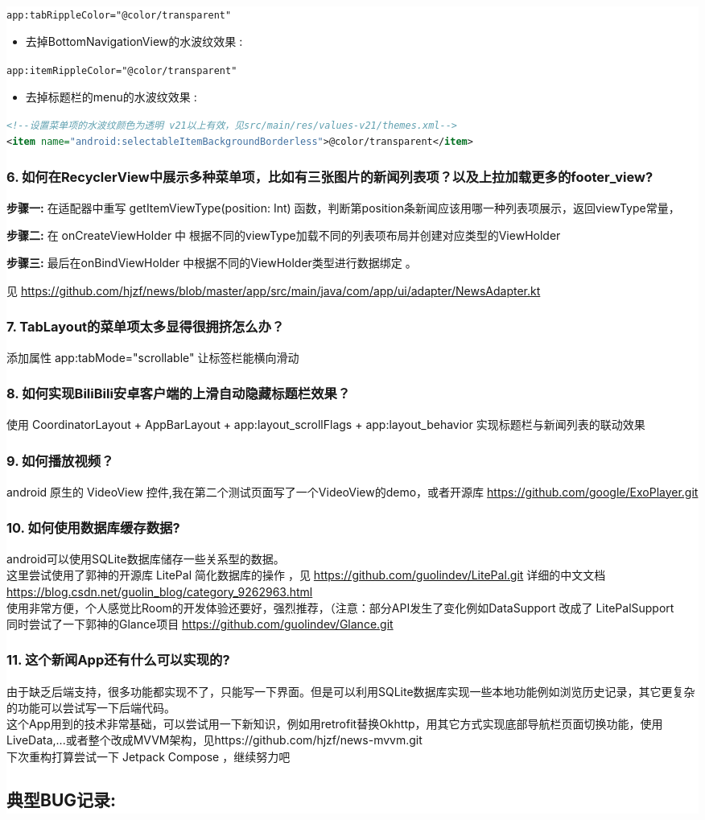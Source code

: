  ```xml
app:tabRippleColor="@color/transparent"  
 ```

- 去掉BottomNavigationView的水波纹效果  :

```xml
app:itemRippleColor="@color/transparent" 
```

- 去掉标题栏的menu的水波纹效果 :

```xml
<!--设置菜单项的水波纹颜色为透明 v21以上有效，见src/main/res/values-v21/themes.xml-->
<item name="android:selectableItemBackgroundBorderless">@color/transparent</item>
```

### **6. 如何在RecyclerView中展示多种菜单项，比如有三张图片的新闻列表项？以及上拉加载更多的footer_view?**

**步骤一:**  在适配器中重写 getItemViewType(position: Int) 函数，判断第position条新闻应该用哪一种列表项展示，返回viewType常量，

**步骤二:**  在 onCreateViewHolder 中 根据不同的viewType加载不同的列表项布局并创建对应类型的ViewHolder

**步骤三:**  最后在onBindViewHolder 中根据不同的ViewHolder类型进行数据绑定 。

见 https://github.com/hjzf/news/blob/master/app/src/main/java/com/app/ui/adapter/NewsAdapter.kt

### **7. TabLayout的菜单项太多显得很拥挤怎么办？**

添加属性 app:tabMode="scrollable"  让标签栏能横向滑动

### **8. 如何实现BiliBili安卓客户端的上滑自动隐藏标题栏效果？**

使用 CoordinatorLayout + AppBarLayout + app:layout_scrollFlags + app:layout_behavior 实现标题栏与新闻列表的联动效果

### **9. 如何播放视频？**

android 原生的 VideoView 控件,我在第二个测试页面写了一个VideoView的demo，或者开源库 https://github.com/google/ExoPlayer.git

### **10. 如何使用数据库缓存数据?**

android可以使用SQLite数据库储存一些关系型的数据。  
这里尝试使用了郭神的开源库 LitePal 简化数据库的操作 ，见   https://github.com/guolindev/LitePal.git
详细的中文文档     https://blog.csdn.net/guolin_blog/category_9262963.html    
使用非常方便，个人感觉比Room的开发体验还要好，强烈推荐，（注意：部分API发生了变化例如DataSupport 改成了 LitePalSupport   
同时尝试了一下郭神的Glance项目 https://github.com/guolindev/Glance.git

### **11. 这个新闻App还有什么可以实现的?**

由于缺乏后端支持，很多功能都实现不了，只能写一下界面。但是可以利用SQLite数据库实现一些本地功能例如浏览历史记录，其它更复杂的功能可以尝试写一下后端代码。  
这个App用到的技术非常基础，可以尝试用一下新知识，例如用retrofit替换Okhttp，用其它方式实现底部导航栏页面切换功能，使用LiveData,...或者整个改成MVVM架构，见https://github.com/hjzf/news-mvvm.git           
下次重构打算尝试一下 Jetpack Compose ，继续努力吧

## 典型BUG记录:
